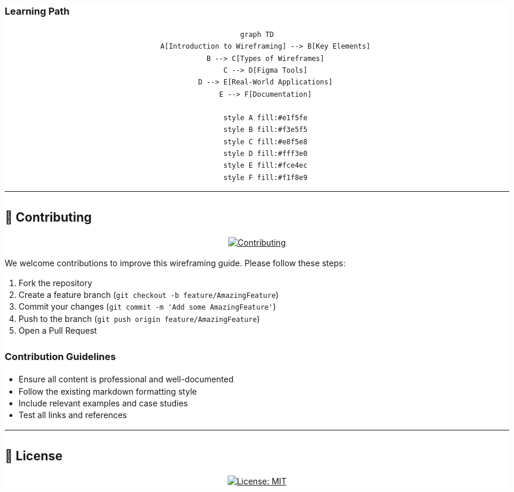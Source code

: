 ### Learning Path

<div align="center">

```mermaid
graph TD
    A[Introduction to Wireframing] --> B[Key Elements]
    B --> C[Types of Wireframes]
    C --> D[Figma Tools]
    D --> E[Real-World Applications]
    E --> F[Documentation]

    style A fill:#e1f5fe
    style B fill:#f3e5f5
    style C fill:#e8f5e8
    style D fill:#fff3e0
    style E fill:#fce4ec
    style F fill:#f1f8e9
```

</div>

---

## 🤝 Contributing

<div align="center">

[![Contributing](https://img.shields.io/badge/Contributing-Welcome-brightgreen?style=for-the-badge)](https://github.com)

</div>

We welcome contributions to improve this wireframing guide. Please follow these steps:

1. Fork the repository
2. Create a feature branch (`git checkout -b feature/AmazingFeature`)
3. Commit your changes (`git commit -m 'Add some AmazingFeature'`)
4. Push to the branch (`git push origin feature/AmazingFeature`)
5. Open a Pull Request

### Contribution Guidelines

- Ensure all content is professional and well-documented
- Follow the existing markdown formatting style
- Include relevant examples and case studies
- Test all links and references

---

## 📄 License

<div align="center">

[![License: MIT](https://img.shields.io/badge/License-MIT-yellow.svg?style=for-the-badge)](https://opensource.org/licenses/MIT)

